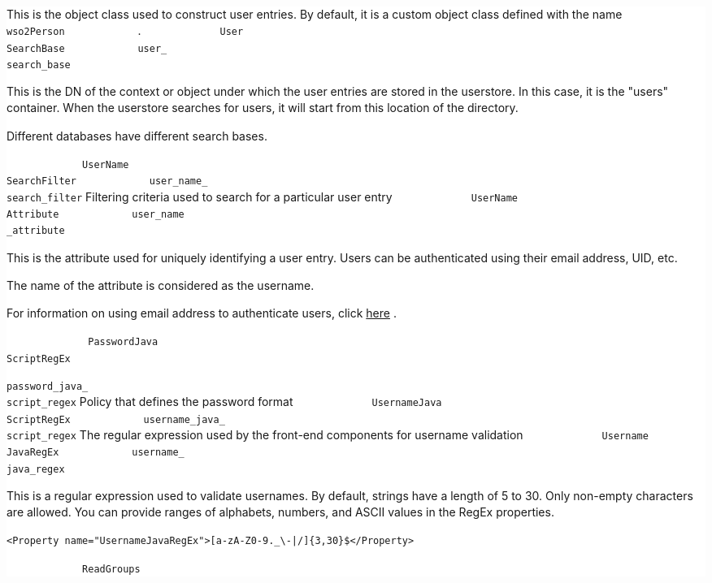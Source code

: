 <td>This is the object class used to construct user entries. By default, it is a custom object class defined with the name <code>             wso2Person            </code> .</td>
</tr>
<tr class="odd">
<td><code>             User<br>SearchBase            </code></td>
<td><code>user_<br>search_base</code></td>
<td><div class="content-wrapper">
<p>This is the DN of the context or object under which the user entries are stored in the userstore. In this case, it is the "users" container. When the userstore searches for users, it will start from this location of the directory.</p>
<div>
<p>Different databases have different search bases.</p>
</div>
</div></td>
</tr>
<tr class="even">
<td><code>             UserName<br>SearchFilter            </code></td>
<td><code>user_name_<br>search_filter</code></td>
<td>Filtering criteria used to search for a particular user entry</td>
</tr>
<tr class="odd">
<td><code>             UserName<br>Attribute            </code></td>
<td><code>user_name<br>_attribute</code></td>
<td><div class="content-wrapper">
<p>This is the attribute used for uniquely identifying a user entry. Users can be authenticated using their email address, UID, etc.</p>
<div>
<p>The name of the attribute is considered as the username.</p>
</div>
<p>For information on using email address to authenticate users, click <a href="{{base_path}}/guides/identity-lifecycles/enable-email-as-username">here</a> .</p>
</div></td>
</tr>
<tr class="odd">
<td><p><code>              PasswordJava<br>ScriptRegEx             </code></p></td>
<td><code>password_java_<br>script_regex</code></td>
<td>Policy that defines the password format</td>
</tr>
<tr class="even">
<td><code>             UsernameJava<br>ScriptRegEx            </code></td>
<td><code>username_java_<br>script_regex</code></td>
<td>The regular expression used by the front-end components for username validation</td>
</tr>
<tr class="odd">
<td><code>             Username<br>JavaRegEx            </code></td>
<td><code>username_<br>java_regex</code></td>
<td><div class="content-wrapper">
<p>This is a regular expression used to validate usernames. By default, strings have a length of 5 to 30. Only non-empty characters are allowed. You can provide ranges of alphabets, numbers, and ASCII values in the RegEx properties.</p>
<div class="code panel pdl" style="border-width: 1px;">
<div class="codeContent panelContent pdl">
<div class="sourceCode" id="cb2" data-syntaxhighlighter-params="brush: xml; gutter: false; theme: Confluence" data-theme="Confluence" style="brush: xml; gutter: false; theme: Confluence"><pre class="sourceCode xml"><code class="sourceCode xml"><a class="sourceLine" id="cb2-1" title="1"><span class="kw">&lt;Property</span><span class="ot"> name=</span><span class="st">&quot;UsernameJavaRegEx&quot;</span><span class="kw">&gt;</span>[a-zA-Z0-9._\-|/]{3,30}$<span class="kw">&lt;/Property&gt;</span></a></code></pre></div>
</div>
</div>
</div></td>
</tr>
<tr class="odd">
<td><code>             ReadGroups            </code></td>